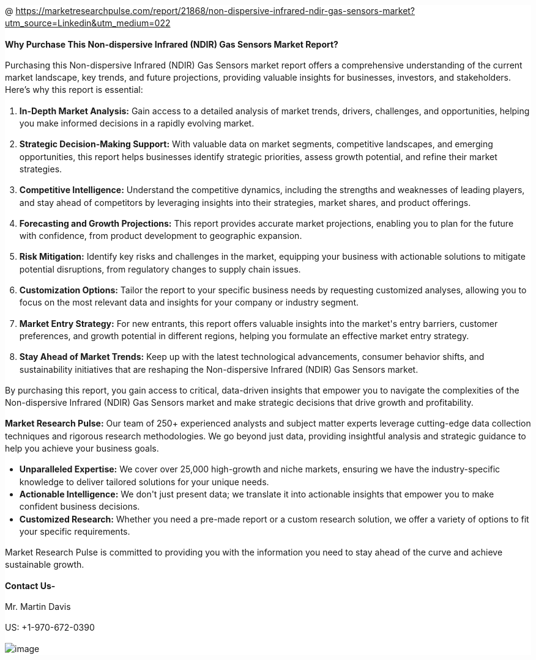 @&nbsp;<a href="https://marketresearchpulse.com/report/21868/non-dispersive-infrared-ndir-gas-sensors-market?utm_source=Linkedin&utm_medium=022">https://marketresearchpulse.com/report/21868/non-dispersive-infrared-ndir-gas-sensors-market?utm_source=Linkedin&utm_medium=022</a></strong></p><p><strong>Why Purchase This Non-dispersive Infrared (NDIR) Gas Sensors Market Report?</strong></p><p>Purchasing this Non-dispersive Infrared (NDIR) Gas Sensors market report offers a comprehensive understanding of the current market landscape, key trends, and future projections, providing valuable insights for businesses, investors, and stakeholders. Here&rsquo;s why this report is essential:</p><ol><li><p><strong>In-Depth Market Analysis:</strong> Gain access to a detailed analysis of market trends, drivers, challenges, and opportunities, helping you make informed decisions in a rapidly evolving market.</p></li><li><p><strong>Strategic Decision-Making Support:</strong> With valuable data on market segments, competitive landscapes, and emerging opportunities, this report helps businesses identify strategic priorities, assess growth potential, and refine their market strategies.</p></li><li><p><strong>Competitive Intelligence:</strong> Understand the competitive dynamics, including the strengths and weaknesses of leading players, and stay ahead of competitors by leveraging insights into their strategies, market shares, and product offerings.</p></li><li><p><strong>Forecasting and Growth Projections:</strong> This report provides accurate market projections, enabling you to plan for the future with confidence, from product development to geographic expansion.</p></li><li><p><strong>Risk Mitigation:</strong> Identify key risks and challenges in the market, equipping your business with actionable solutions to mitigate potential disruptions, from regulatory changes to supply chain issues.</p></li><li><p><strong>Customization Options:</strong> Tailor the report to your specific business needs by requesting customized analyses, allowing you to focus on the most relevant data and insights for your company or industry segment.</p></li><li><p><strong>Market Entry Strategy:</strong> For new entrants, this report offers valuable insights into the market's entry barriers, customer preferences, and growth potential in different regions, helping you formulate an effective market entry strategy.</p></li><li><p><strong>Stay Ahead of Market Trends:</strong> Keep up with the latest technological advancements, consumer behavior shifts, and sustainability initiatives that are reshaping the Non-dispersive Infrared (NDIR) Gas Sensors market.</p></li></ol><p>By purchasing this report, you gain access to critical, data-driven insights that empower you to navigate the complexities of the Non-dispersive Infrared (NDIR) Gas Sensors market and make strategic decisions that drive growth and profitability.</p><p><strong>Market Research Pulse:</strong>&nbsp;Our team of 250+ experienced analysts and subject matter experts leverage cutting-edge data collection techniques and rigorous research methodologies. We go beyond just data, providing insightful analysis and strategic guidance to help you achieve your business goals.</p><ul><li><strong>Unparalleled Expertise:</strong>&nbsp;We cover over 25,000 high-growth and niche markets, ensuring we have the industry-specific knowledge to deliver tailored solutions for your unique needs.</li><li><strong>Actionable Intelligence:</strong>&nbsp;We don't just present data; we translate it into actionable insights that empower you to make confident business decisions.</li><li><strong>Customized Research:</strong>&nbsp;Whether you need a pre-made report or a custom research solution, we offer a variety of options to fit your specific requirements.</li></ul><p>Market Research Pulse is committed to providing you with the information you need to stay ahead of the curve and achieve sustainable growth.</p><p><strong>Contact Us-</strong></p><p>Mr. Martin Davis</p><p>US: +1-970-672-0390</p>
![image](https://github.com/user-attachments/assets/022f2a94-70a9-4b7b-b39a-032b8ac0c651)
